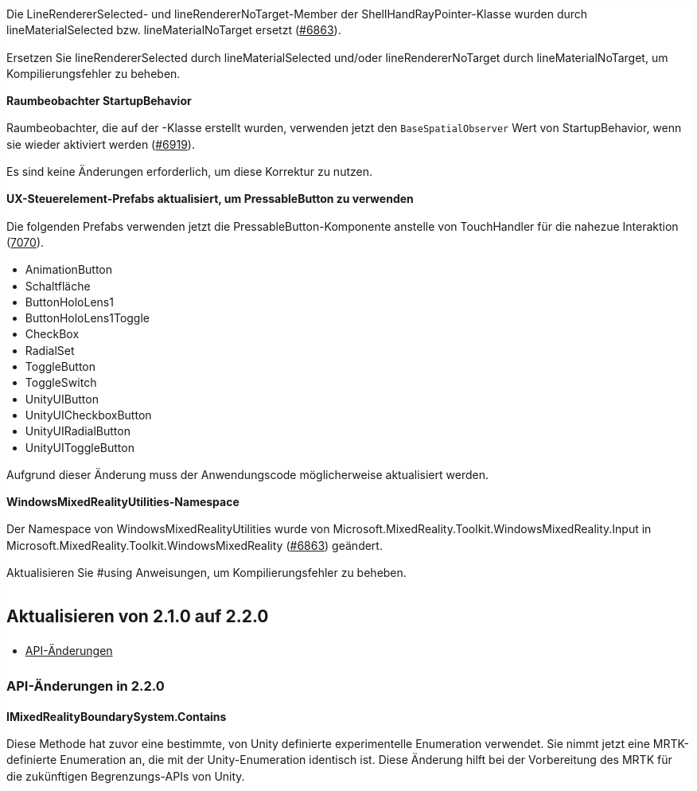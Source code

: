Die LineRendererSelected- und lineRendererNoTarget-Member der ShellHandRayPointer-Klasse wurden durch lineMaterialSelected bzw. lineMaterialNoTarget ersetzt ([#6863](https://github.com/microsoft/MixedRealityToolkit-Unity/pull/6863)).

Ersetzen Sie lineRendererSelected durch lineMaterialSelected und/oder lineRendererNoTarget durch lineMaterialNoTarget, um Kompilierungsfehler zu beheben.

**Raumbeobachter StartupBehavior**

Raumbeobachter, die auf der -Klasse erstellt wurden, verwenden jetzt den `BaseSpatialObserver` Wert von StartupBehavior, wenn sie wieder aktiviert werden ([#6919](https://github.com/microsoft/MixedRealityToolkit-Unity/pull/6919)).

Es sind keine Änderungen erforderlich, um diese Korrektur zu nutzen.

**UX-Steuerelement-Prefabs aktualisiert, um PressableButton zu verwenden**

Die folgenden Prefabs verwenden jetzt die PressableButton-Komponente anstelle von TouchHandler für die nahezue Interaktion ([7070](https://github.com/microsoft/MixedRealityToolkit-Unity/pull/7070)).

- AnimationButton
- Schaltfläche
- ButtonHoloLens1
- ButtonHoloLens1Toggle
- CheckBox
- RadialSet
- ToggleButton
- ToggleSwitch
- UnityUIButton
- UnityUICheckboxButton
- UnityUIRadialButton
- UnityUIToggleButton

Aufgrund dieser Änderung muss der Anwendungscode möglicherweise aktualisiert werden.

**WindowsMixedRealityUtilities-Namespace**

Der Namespace von WindowsMixedRealityUtilities wurde von Microsoft.MixedReality.Toolkit.WindowsMixedReality.Input in Microsoft.MixedReality.Toolkit.WindowsMixedReality ([#6863](https://github.com/microsoft/MixedRealityToolkit-Unity/pull/6989)) geändert.

Aktualisieren Sie #using Anweisungen, um Kompilierungsfehler zu beheben.

## <a name="updating-210-to-220"></a>Aktualisieren von 2.1.0 auf 2.2.0

- [API-Änderungen](#api-changes-in-220)

### <a name="api-changes-in-220"></a>API-Änderungen in 2.2.0

**IMixedRealityBoundarySystem.Contains**

Diese Methode hat zuvor eine bestimmte, von Unity definierte experimentelle Enumeration verwendet. Sie nimmt jetzt eine MRTK-definierte Enumeration an, die mit der Unity-Enumeration identisch ist. Diese Änderung hilft bei der Vorbereitung des MRTK für die zukünftigen Begrenzungs-APIs von Unity.
